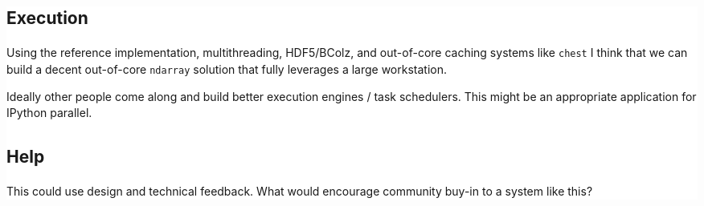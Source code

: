 
Execution
---------

Using the reference implementation, multithreading, HDF5/BColz, and out-of-core
caching systems like `chest` I think that we can build a decent out-of-core
`ndarray` solution that fully leverages a large workstation.

Ideally other people come along and build better execution engines / task
schedulers.  This might be an appropriate application for IPython parallel.


Help
----

This could use design and technical feedback.
What would encourage community buy-in to a system like this?
